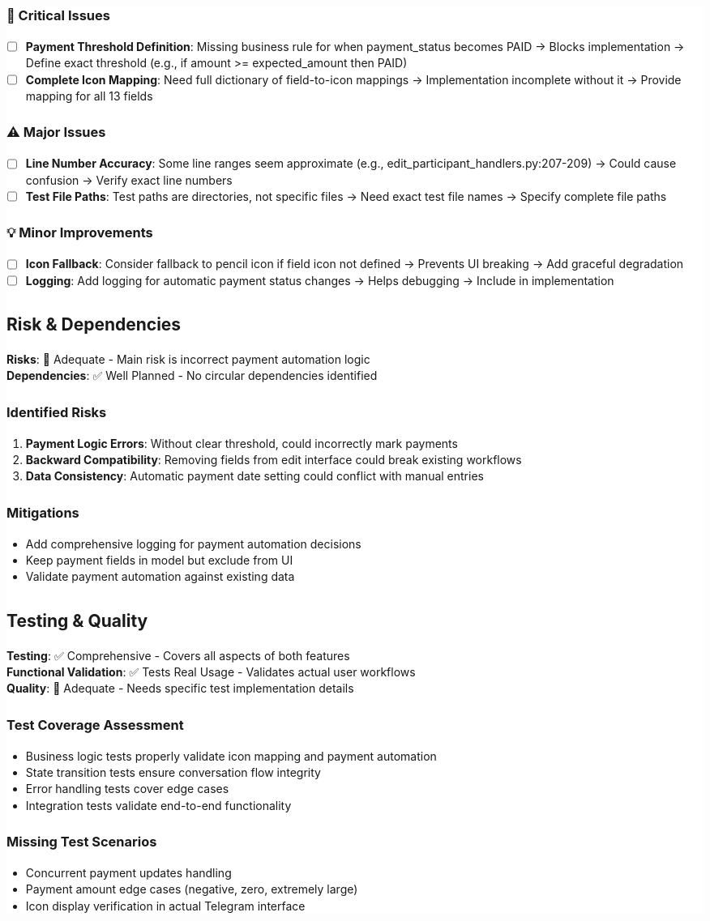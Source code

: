### 🚨 Critical Issues
- [ ] **Payment Threshold Definition**: Missing business rule for when payment_status becomes PAID → Blocks implementation → Define exact threshold (e.g., if amount >= expected_amount then PAID)
- [ ] **Complete Icon Mapping**: Need full dictionary of field-to-icon mappings → Implementation incomplete without it → Provide mapping for all 13 fields

### ⚠️ Major Issues  
- [ ] **Line Number Accuracy**: Some line ranges seem approximate (e.g., edit_participant_handlers.py:207-209) → Could cause confusion → Verify exact line numbers
- [ ] **Test File Paths**: Test paths are directories, not specific files → Need exact test file names → Specify complete file paths

### 💡 Minor Improvements
- [ ] **Icon Fallback**: Consider fallback to pencil icon if field icon not defined → Prevents UI breaking → Add graceful degradation
- [ ] **Logging**: Add logging for automatic payment status changes → Helps debugging → Include in implementation

## Risk & Dependencies
**Risks**: 🔄 Adequate - Main risk is incorrect payment automation logic  
**Dependencies**: ✅ Well Planned - No circular dependencies identified

### Identified Risks
1. **Payment Logic Errors**: Without clear threshold, could incorrectly mark payments
2. **Backward Compatibility**: Removing fields from edit interface could break existing workflows
3. **Data Consistency**: Automatic payment date setting could conflict with manual entries

### Mitigations
- Add comprehensive logging for payment automation decisions
- Keep payment fields in model but exclude from UI
- Validate payment automation against existing data

## Testing & Quality
**Testing**: ✅ Comprehensive - Covers all aspects of both features  
**Functional Validation**: ✅ Tests Real Usage - Validates actual user workflows  
**Quality**: 🔄 Adequate - Needs specific test implementation details

### Test Coverage Assessment
- Business logic tests properly validate icon mapping and payment automation
- State transition tests ensure conversation flow integrity
- Error handling tests cover edge cases
- Integration tests validate end-to-end functionality

### Missing Test Scenarios
- Concurrent payment updates handling
- Payment amount edge cases (negative, zero, extremely large)
- Icon display verification in actual Telegram interface
